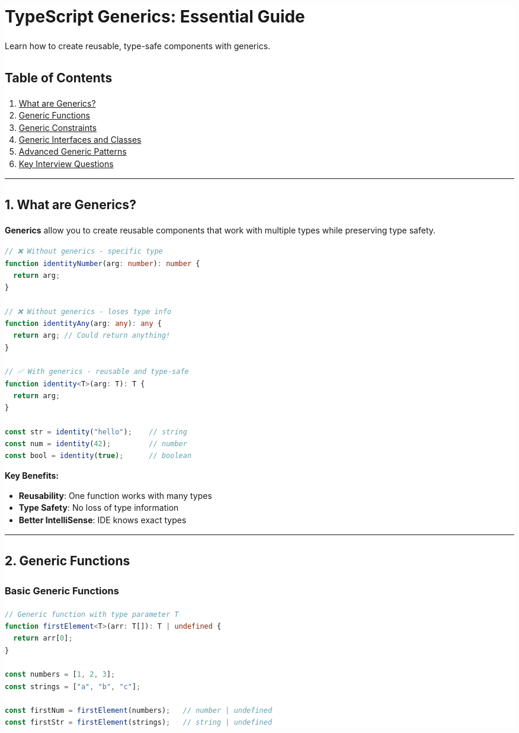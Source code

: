 # TypeScript Generics: Essential Guide

Learn how to create reusable, type-safe components with generics.

## Table of Contents
1. [What are Generics?](#1-what-are-generics)
2. [Generic Functions](#2-generic-functions)
3. [Generic Constraints](#3-generic-constraints)
4. [Generic Interfaces and Classes](#4-generic-interfaces-and-classes)
5. [Advanced Generic Patterns](#5-advanced-generic-patterns)
6. [Key Interview Questions](#key-interview-questions)

---

## 1. What are Generics?

**Generics** allow you to create reusable components that work with multiple types while preserving type safety.

```typescript
// ❌ Without generics - specific type
function identityNumber(arg: number): number {
  return arg;
}

// ❌ Without generics - loses type info
function identityAny(arg: any): any {
  return arg; // Could return anything!
}

// ✅ With generics - reusable and type-safe
function identity<T>(arg: T): T {
  return arg;
}

const str = identity("hello");    // string
const num = identity(42);         // number
const bool = identity(true);      // boolean
```

**Key Benefits:**
- **Reusability**: One function works with many types
- **Type Safety**: No loss of type information
- **Better IntelliSense**: IDE knows exact types

---

## 2. Generic Functions

### Basic Generic Functions
```typescript
// Generic function with type parameter T
function firstElement<T>(arr: T[]): T | undefined {
  return arr[0];
}

const numbers = [1, 2, 3];
const strings = ["a", "b", "c"];

const firstNum = firstElement(numbers);   // number | undefined
const firstStr = firstElement(strings);   // string | undefined
```


  [P in K]: T[P];